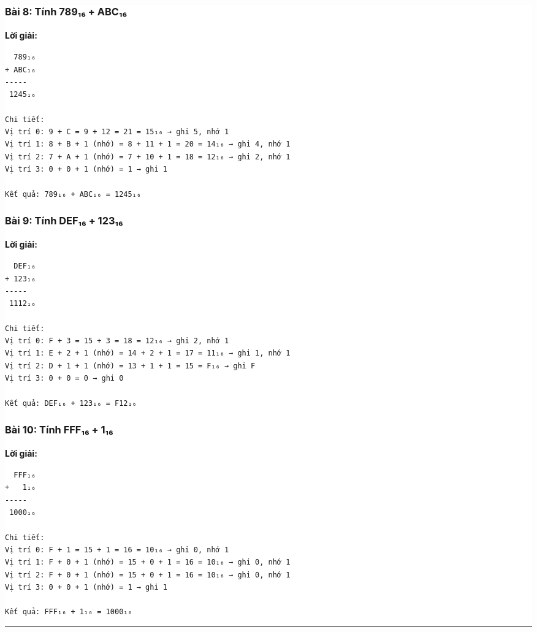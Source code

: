 ### Bài 8: Tính 789₁₆ + ABC₁₆

**Lời giải:**
```
  789₁₆
+ ABC₁₆
-----
 1245₁₆

Chi tiết:
Vị trí 0: 9 + C = 9 + 12 = 21 = 15₁₆ → ghi 5, nhớ 1
Vị trí 1: 8 + B + 1 (nhớ) = 8 + 11 + 1 = 20 = 14₁₆ → ghi 4, nhớ 1
Vị trí 2: 7 + A + 1 (nhớ) = 7 + 10 + 1 = 18 = 12₁₆ → ghi 2, nhớ 1
Vị trí 3: 0 + 0 + 1 (nhớ) = 1 → ghi 1

Kết quả: 789₁₆ + ABC₁₆ = 1245₁₆
```

### Bài 9: Tính DEF₁₆ + 123₁₆

**Lời giải:**
```
  DEF₁₆
+ 123₁₆
-----
 1112₁₆

Chi tiết:
Vị trí 0: F + 3 = 15 + 3 = 18 = 12₁₆ → ghi 2, nhớ 1
Vị trí 1: E + 2 + 1 (nhớ) = 14 + 2 + 1 = 17 = 11₁₆ → ghi 1, nhớ 1
Vị trí 2: D + 1 + 1 (nhớ) = 13 + 1 + 1 = 15 = F₁₆ → ghi F
Vị trí 3: 0 + 0 = 0 → ghi 0

Kết quả: DEF₁₆ + 123₁₆ = F12₁₆
```

### Bài 10: Tính FFF₁₆ + 1₁₆

**Lời giải:**
```
  FFF₁₆
+   1₁₆
-----
 1000₁₆

Chi tiết:
Vị trí 0: F + 1 = 15 + 1 = 16 = 10₁₆ → ghi 0, nhớ 1
Vị trí 1: F + 0 + 1 (nhớ) = 15 + 0 + 1 = 16 = 10₁₆ → ghi 0, nhớ 1
Vị trí 2: F + 0 + 1 (nhớ) = 15 + 0 + 1 = 16 = 10₁₆ → ghi 0, nhớ 1
Vị trí 3: 0 + 0 + 1 (nhớ) = 1 → ghi 1

Kết quả: FFF₁₆ + 1₁₆ = 1000₁₆
```

---